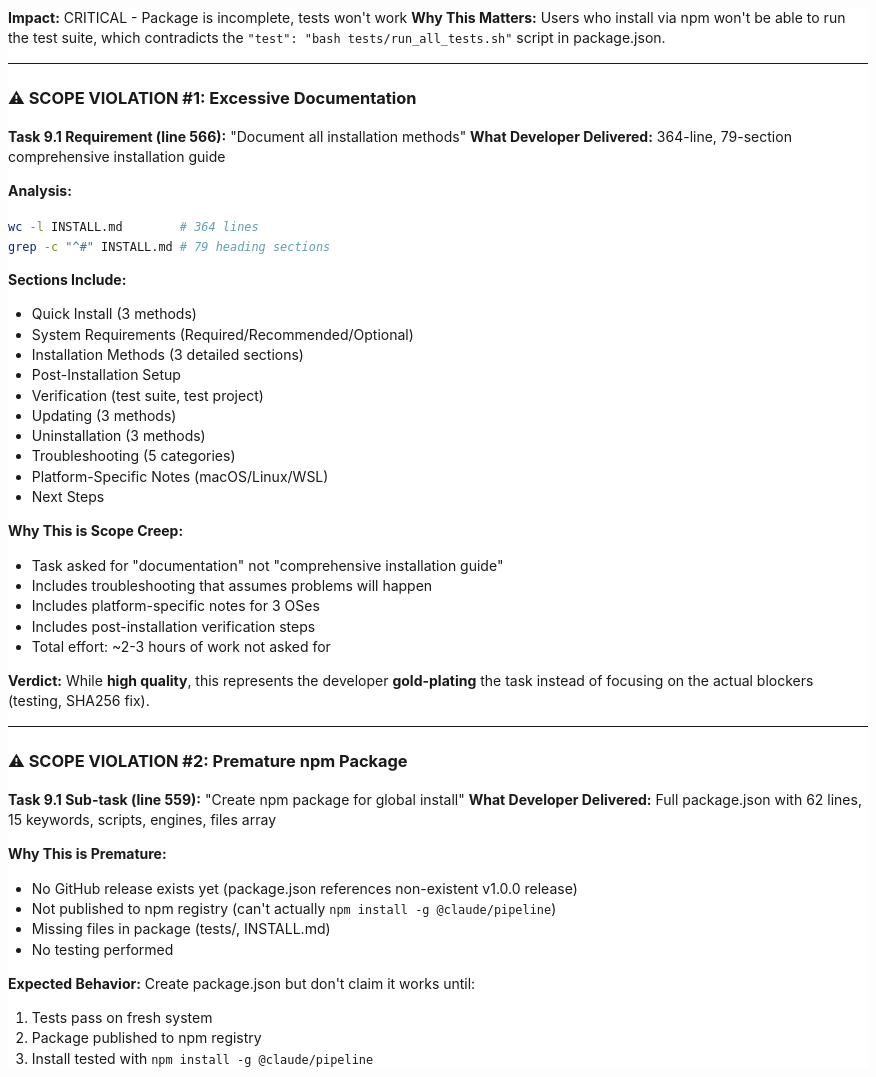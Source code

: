 **Impact:** CRITICAL - Package is incomplete, tests won't work
**Why This Matters:** Users who install via npm won't be able to run the test suite, which contradicts the `"test": "bash tests/run_all_tests.sh"` script in package.json.

---

### ⚠️ SCOPE VIOLATION #1: Excessive Documentation

**Task 9.1 Requirement (line 566):** "Document all installation methods"
**What Developer Delivered:** 364-line, 79-section comprehensive installation guide

**Analysis:**
```bash
wc -l INSTALL.md        # 364 lines
grep -c "^#" INSTALL.md # 79 heading sections
```

**Sections Include:**
- Quick Install (3 methods)
- System Requirements (Required/Recommended/Optional)
- Installation Methods (3 detailed sections)
- Post-Installation Setup
- Verification (test suite, test project)
- Updating (3 methods)
- Uninstallation (3 methods)
- Troubleshooting (5 categories)
- Platform-Specific Notes (macOS/Linux/WSL)
- Next Steps

**Why This is Scope Creep:**
- Task asked for "documentation" not "comprehensive installation guide"
- Includes troubleshooting that assumes problems will happen
- Includes platform-specific notes for 3 OSes
- Includes post-installation verification steps
- Total effort: ~2-3 hours of work not asked for

**Verdict:** While **high quality**, this represents the developer **gold-plating** the task instead of focusing on the actual blockers (testing, SHA256 fix).

---

### ⚠️ SCOPE VIOLATION #2: Premature npm Package

**Task 9.1 Sub-task (line 559):** "Create npm package for global install"
**What Developer Delivered:** Full package.json with 62 lines, 15 keywords, scripts, engines, files array

**Why This is Premature:**
- No GitHub release exists yet (package.json references non-existent v1.0.0 release)
- Not published to npm registry (can't actually `npm install -g @claude/pipeline`)
- Missing files in package (tests/, INSTALL.md)
- No testing performed

**Expected Behavior:** Create package.json but don't claim it works until:
1. Tests pass on fresh system
2. Package published to npm registry
3. Install tested with `npm install -g @claude/pipeline`
